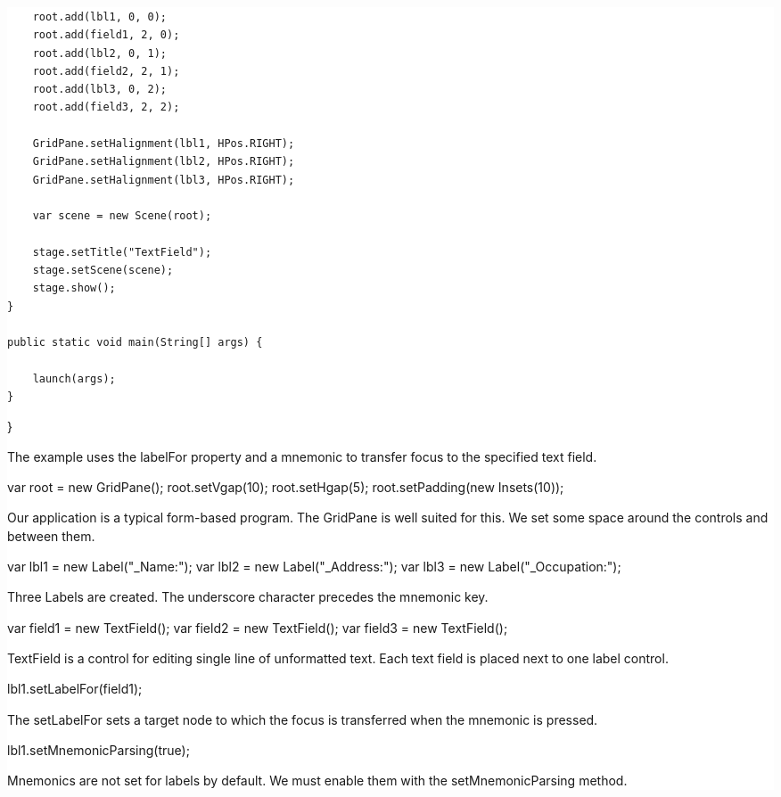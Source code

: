         root.add(lbl1, 0, 0);
        root.add(field1, 2, 0);
        root.add(lbl2, 0, 1);
        root.add(field2, 2, 1);
        root.add(lbl3, 0, 2);
        root.add(field3, 2, 2);

        GridPane.setHalignment(lbl1, HPos.RIGHT);
        GridPane.setHalignment(lbl2, HPos.RIGHT);
        GridPane.setHalignment(lbl3, HPos.RIGHT);

        var scene = new Scene(root);

        stage.setTitle("TextField");
        stage.setScene(scene);
        stage.show();
    }

    public static void main(String[] args) {

        launch(args);
    }
}

The example uses the labelFor property and a mnemonic to 
transfer focus to the specified text field.

var root = new GridPane();
root.setVgap(10);
root.setHgap(5);
root.setPadding(new Insets(10));

Our application is a typical form-based program. The GridPane is
well suited for this. We set some space around the controls and between them.

var lbl1 = new Label("_Name:");
var lbl2 = new Label("_Address:");
var lbl3 = new Label("_Occupation:");

Three Labels are created. The underscore character precedes 
the mnemonic key.

var field1 = new TextField();
var field2 = new TextField();
var field3 = new TextField();

TextField is a control for editing single line of unformatted text.
Each text field is placed next to one label control.

lbl1.setLabelFor(field1);

The setLabelFor sets a target node to which the focus is
transferred when the mnemonic is pressed.

lbl1.setMnemonicParsing(true);

Mnemonics are not set for labels by default. We must enable them
with the setMnemonicParsing method.
